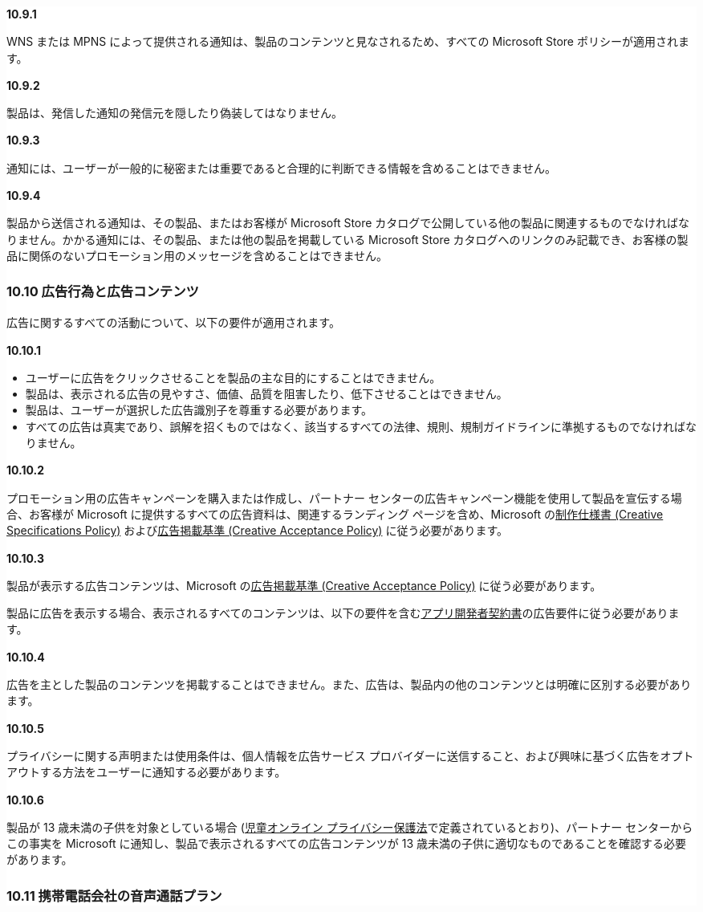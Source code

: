 **10.9.1**

WNS または MPNS によって提供される通知は、製品のコンテンツと見なされるため、すべての Microsoft Store ポリシーが適用されます。

**10.9.2**

製品は、発信した通知の発信元を隠したり偽装してはなりません。

**10.9.3**

通知には、ユーザーが一般的に秘密または重要であると合理的に判断できる情報を含めることはできません。

**10.9.4**

製品から送信される通知は、その製品、またはお客様が Microsoft Store カタログで公開している他の製品に関連するものでなければなりません。かかる通知には、その製品、または他の製品を掲載している Microsoft Store カタログへのリンクのみ記載でき、お客様の製品に関係のないプロモーション用のメッセージを含めることはできません。


### <a name="1010-advertising-conduct-and-content"></a>10.10 広告行為と広告コンテンツ

広告に関するすべての活動について、以下の要件が適用されます。

**10.10.1**

- ユーザーに広告をクリックさせることを製品の主な目的にすることはできません。
- 製品は、表示される広告の見やすさ、価値、品質を阻害したり、低下させることはできません。
- 製品は、ユーザーが選択した広告識別子を尊重する必要があります。
- すべての広告は真実であり、誤解を招くものではなく、該当するすべての法律、規則、規制ガイドラインに準拠するものでなければなりません。

**10.10.2**

プロモーション用の広告キャンペーンを購入または作成し、パートナー センターの広告キャンペーン機能を使用して製品を宣伝する場合、お客様が Microsoft に提供するすべての広告資料は、関連するランディング ページを含め、Microsoft の[制作仕様書 (Creative Specifications Policy)](https://about.ads.microsoft.com/solutions/ad-products/display-advertising/creative-specs) および[広告掲載基準 (Creative Acceptance Policy)](https://about.ads.microsoft.com/solutions/ad-products/display-advertising/creative-acceptance-policies) に従う必要があります。

**10.10.3**

製品が表示する広告コンテンツは、Microsoft の[広告掲載基準 (Creative Acceptance Policy)](https://about.ads.microsoft.com/solutions/ad-products/display-advertising/creative-acceptance-policies) に従う必要があります。

製品に広告を表示する場合、表示されるすべてのコンテンツは、以下の要件を含む[アプリ開発者契約書](/legal/windows/agreements/app-developer-agreement)の広告要件に従う必要があります。

**10.10.4**

広告を主とした製品のコンテンツを掲載することはできません。また、広告は、製品内の他のコンテンツとは明確に区別する必要があります。

**10.10.5**

プライバシーに関する声明または使用条件は、個人情報を広告サービス プロバイダーに送信すること、および興味に基づく広告をオプトアウトする方法をユーザーに通知する必要があります。

**10.10.6**

製品が 13 歳未満の子供を対象としている場合 ([児童オンライン プライバシー保護法](https://www.ftc.gov/tips-advice/business-center/privacy-and-security/children%27s-privacy)で定義されているとおり)、パートナー センターからこの事実を Microsoft に通知し、製品で表示されるすべての広告コンテンツが 13 歳未満の子供に適切なものであることを確認する必要があります。

### <a name="1011-mobile-voice-plans"></a>10.11 携帯電話会社の音声通話プラン
